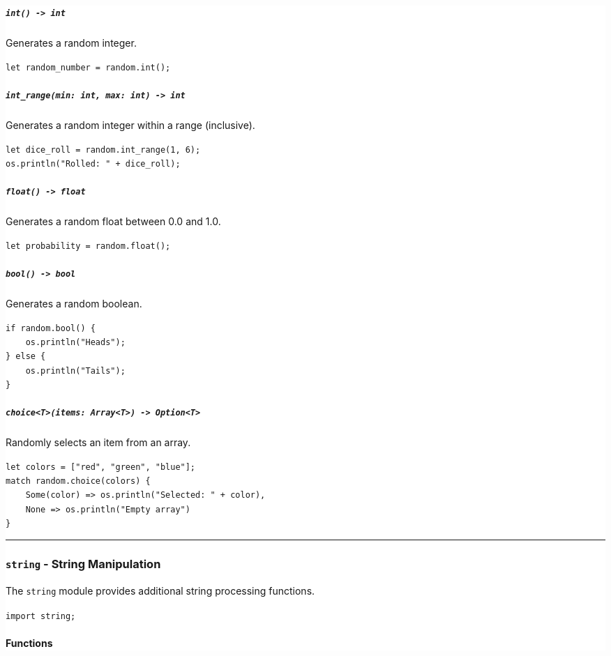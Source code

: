 ##### `int() -> int`

Generates a random integer.

```cyl
let random_number = random.int();
```

##### `int_range(min: int, max: int) -> int`

Generates a random integer within a range (inclusive).

```cyl
let dice_roll = random.int_range(1, 6);
os.println("Rolled: " + dice_roll);
```

##### `float() -> float`

Generates a random float between 0.0 and 1.0.

```cyl
let probability = random.float();
```

##### `bool() -> bool`

Generates a random boolean.

```cyl
if random.bool() {
    os.println("Heads");
} else {
    os.println("Tails");
}
```

##### `choice<T>(items: Array<T>) -> Option<T>`

Randomly selects an item from an array.

```cyl
let colors = ["red", "green", "blue"];
match random.choice(colors) {
    Some(color) => os.println("Selected: " + color),
    None => os.println("Empty array")
}
```

---

### `string` - String Manipulation

The `string` module provides additional string processing functions.

```cyl
import string;
```

#### Functions

